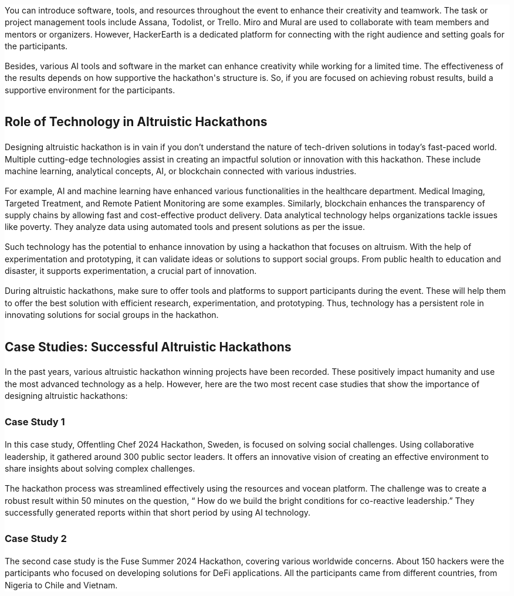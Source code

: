 You can introduce software, tools, and resources throughout the event to enhance their creativity and teamwork. The task or project management tools include Assana, Todolist, or Trello. Miro and Mural are used to collaborate with team members and mentors or organizers. However, HackerEarth is a dedicated platform for connecting with the right audience and setting goals for the participants.

Besides, various AI tools and software in the market can enhance creativity while working for a limited time. The effectiveness of the results depends on how supportive the hackathon's structure is. So, if you are focused on achieving robust results, build a supportive environment for the participants.

## **Role of Technology in Altruistic Hackathons**

Designing altruistic hackathon is in vain if you don’t understand the nature of tech-driven solutions in today’s fast-paced world. Multiple cutting-edge technologies assist in creating an impactful solution or innovation with this hackathon. These include machine learning, analytical concepts, AI, or blockchain connected with various industries.

For example, AI and machine learning have enhanced various functionalities in the healthcare department. Medical Imaging, Targeted Treatment, and Remote Patient Monitoring are some examples. Similarly, blockchain enhances the transparency of supply chains by allowing fast and cost-effective product delivery. Data analytical technology helps organizations tackle issues like poverty. They analyze data using automated tools and present solutions as per the issue.

Such technology has the potential to enhance innovation by using a hackathon that focuses on altruism. With the help of experimentation and prototyping, it can validate ideas or solutions to support social groups. From public health to education and disaster, it supports experimentation, a crucial part of innovation.

During altruistic hackathons, make sure to offer tools and platforms to support participants during the event. These will help them to offer the best solution with efficient research, experimentation, and prototyping. Thus, technology has a persistent role in innovating solutions for social groups in the hackathon.

## **Case Studies: Successful Altruistic Hackathons**

In the past years, various altruistic hackathon winning projects have been recorded. These positively impact humanity and use the most advanced technology as a help. However, here are the two most recent case studies that show the importance of designing altruistic hackathons:

### **Case Study 1**

In this case study, Offentling Chef 2024 Hackathon, Sweden, is focused on solving social challenges. Using collaborative leadership, it gathered around 300 public sector leaders. It offers an innovative vision of creating an effective environment to share insights about solving complex challenges.

The hackathon process was streamlined effectively using the resources and vocean platform. The challenge was to create a robust result within 50 minutes on the question, “ How do we build the bright conditions for co-reactive leadership.” They successfully generated reports within that short period by using AI technology.

### **Case Study 2**

The second case study is the Fuse Summer 2024 Hackathon, covering various worldwide concerns. About 150 hackers were the participants who focused on developing solutions for DeFi applications. All the participants came from different countries, from Nigeria to Chile and Vietnam.

